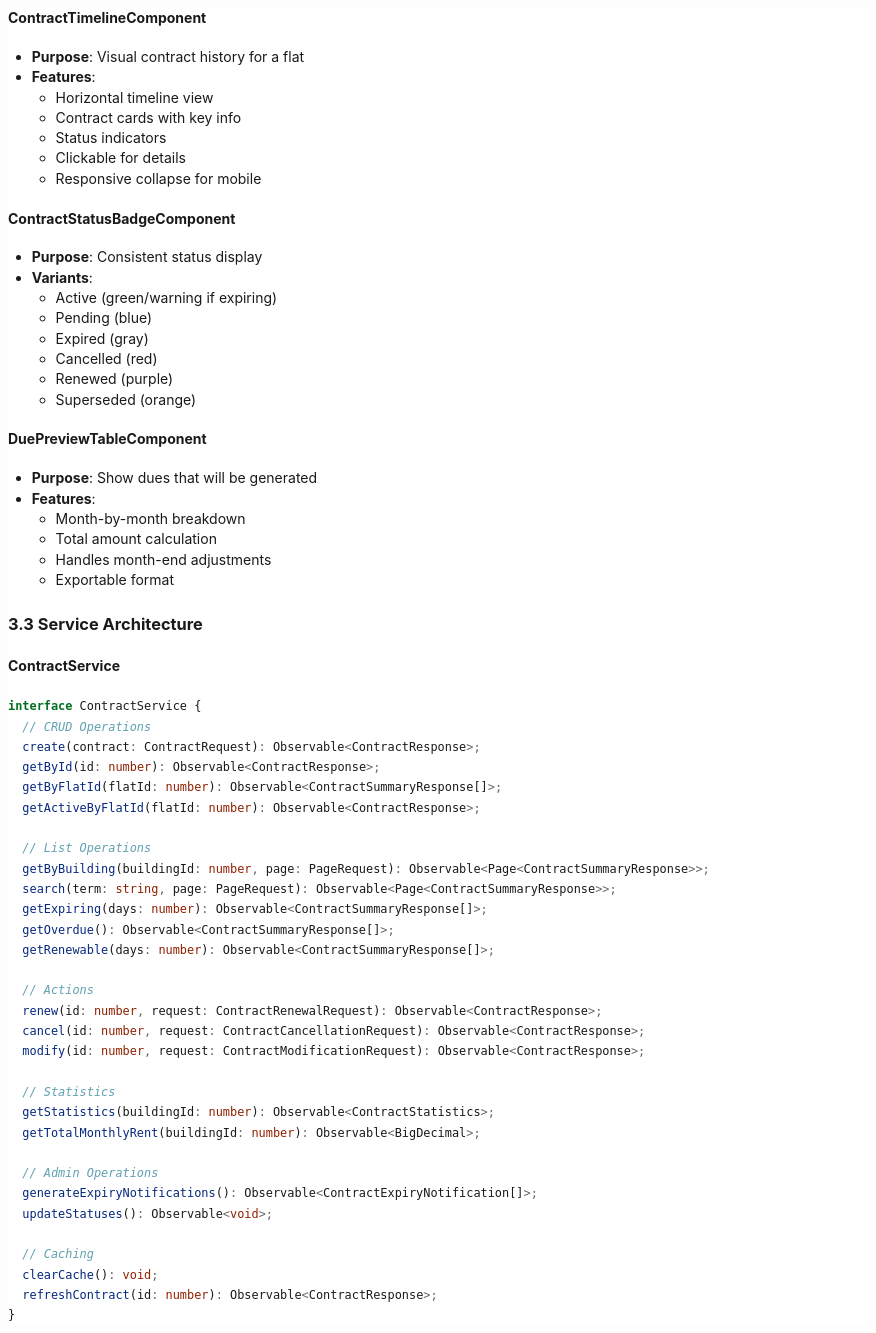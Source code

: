 #### ContractTimelineComponent
- **Purpose**: Visual contract history for a flat
- **Features**:
  - Horizontal timeline view
  - Contract cards with key info
  - Status indicators
  - Clickable for details
  - Responsive collapse for mobile

#### ContractStatusBadgeComponent
- **Purpose**: Consistent status display
- **Variants**:
  - Active (green/warning if expiring)
  - Pending (blue)
  - Expired (gray)
  - Cancelled (red)
  - Renewed (purple)
  - Superseded (orange)

#### DuePreviewTableComponent
- **Purpose**: Show dues that will be generated
- **Features**:
  - Month-by-month breakdown
  - Total amount calculation
  - Handles month-end adjustments
  - Exportable format

### 3.3 Service Architecture

#### ContractService
```typescript
interface ContractService {
  // CRUD Operations
  create(contract: ContractRequest): Observable<ContractResponse>;
  getById(id: number): Observable<ContractResponse>;
  getByFlatId(flatId: number): Observable<ContractSummaryResponse[]>;
  getActiveByFlatId(flatId: number): Observable<ContractResponse>;
  
  // List Operations
  getByBuilding(buildingId: number, page: PageRequest): Observable<Page<ContractSummaryResponse>>;
  search(term: string, page: PageRequest): Observable<Page<ContractSummaryResponse>>;
  getExpiring(days: number): Observable<ContractSummaryResponse[]>;
  getOverdue(): Observable<ContractSummaryResponse[]>;
  getRenewable(days: number): Observable<ContractSummaryResponse[]>;
  
  // Actions
  renew(id: number, request: ContractRenewalRequest): Observable<ContractResponse>;
  cancel(id: number, request: ContractCancellationRequest): Observable<ContractResponse>;
  modify(id: number, request: ContractModificationRequest): Observable<ContractResponse>;
  
  // Statistics
  getStatistics(buildingId: number): Observable<ContractStatistics>;
  getTotalMonthlyRent(buildingId: number): Observable<BigDecimal>;
  
  // Admin Operations
  generateExpiryNotifications(): Observable<ContractExpiryNotification[]>;
  updateStatuses(): Observable<void>;
  
  // Caching
  clearCache(): void;
  refreshContract(id: number): Observable<ContractResponse>;
}
```
